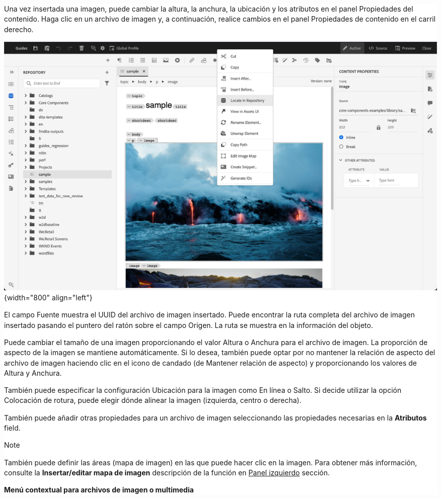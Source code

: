 Una vez insertada una imagen, puede cambiar la altura, la anchura, la ubicación y los atributos en el panel Propiedades del contenido. Haga clic en un archivo de imagen y, a continuación, realice cambios en el panel Propiedades de contenido en el carril derecho.

![](images/image-properties.png){width="800" align="left"}

El campo Fuente muestra el UUID del archivo de imagen insertado. Puede encontrar la ruta completa del archivo de imagen insertado pasando el puntero del ratón sobre el campo Origen. La ruta se muestra en la información del objeto.

Puede cambiar el tamaño de una imagen proporcionando el valor Altura o Anchura para el archivo de imagen. La proporción de aspecto de la imagen se mantiene automáticamente. Si lo desea, también puede optar por no mantener la relación de aspecto del archivo de imagen haciendo clic en el icono de candado \(de Mantener relación de aspecto\) y proporcionando los valores de Altura y Anchura.

También puede especificar la configuración Ubicación para la imagen como En línea o Salto. Si decide utilizar la opción Colocación de rotura, puede elegir dónde alinear la imagen (izquierda, centro o derecha).

También puede añadir otras propiedades para un archivo de imagen seleccionando las propiedades necesarias en la **Atributos** field.

>[!NOTE]
>
>También puede definir las áreas \(mapa de imagen\) en las que puede hacer clic en la imagen. Para obtener más información, consulte la **Insertar/editar mapa de imagen** descripción de la función en [Panel izquierdo](web-editor-features.md#id2051EA0M0HS) sección.

**Menú contextual para archivos de imagen o multimedia**
